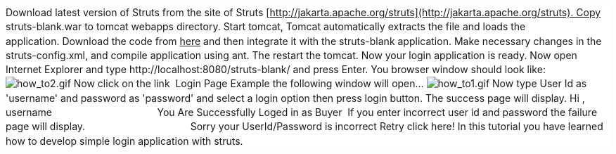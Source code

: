 Download latest version of Struts from the site of Struts [http://jakarta.apache.org/struts](http://jakarta.apache.org/struts). Copy struts-blank.war to tomcat webapps directory. Start tomcat, Tomcat automatically extracts the file and loads the application. Download the code from [here](http://www.roseindia.net/struts/strutsloginapp.zip) and then integrate it with the struts-blank application. Make necessary changes in the struts-config.xml, and compile application using ant. The restart the tomcat. Now your login application is ready. Now open Internet Explorer and type http://localhost:8080/struts-blank/ and press Enter. You browser window should look like:  
![how_to2.gif](http://www.roseindia.net/struts/how_to2.gif)
Now click on the link  Login Page Example the following window will open...
![how_to1.gif](http://www.roseindia.net/struts/how_to1.gif)
Now type User Id as 'username' and password as 'password' and select a login option then press login button. The success page will display.
Hi , username 
                                     You Are Successfully Loged in as Buyer 
 If you enter incorrect user id and password the failure page will display. 
                                     Sorry your UserId/Password is incorrect 
Retry click here!
In this tutorial you have learned how to develop simple login application with struts.
